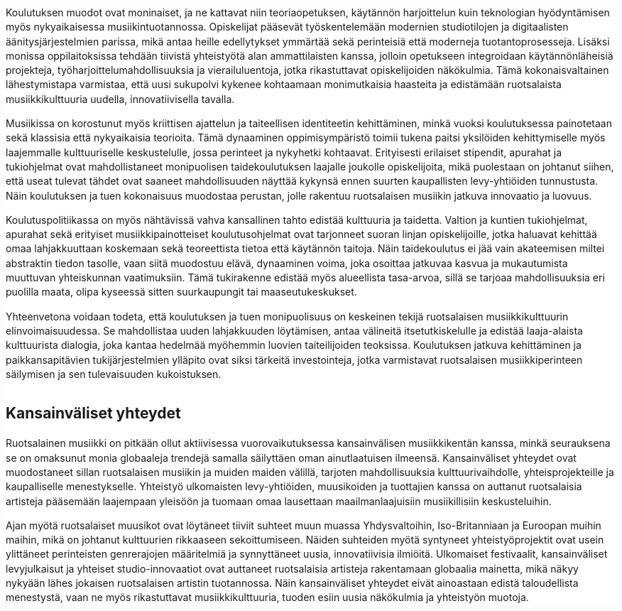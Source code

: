 Koulutuksen muodot ovat moninaiset, ja ne kattavat niin teoriaopetuksen, käytännön harjoittelun kuin teknologian hyödyntämisen myös nykyaikaisessa musiikintuotannossa. Opiskelijat pääsevät työskentelemään modernien studiotilojen ja digitaalisten äänitysjärjestelmien parissa, mikä antaa heille edellytykset ymmärtää sekä perinteisiä että moderneja tuotantoprosesseja. Lisäksi monissa oppilaitoksissa tehdään tiivistä yhteistyötä alan ammattilaisten kanssa, jolloin opetukseen integroidaan käytännönläheisiä projekteja, työharjoittelumahdollisuuksia ja vierailuluentoja, jotka rikastuttavat opiskelijoiden näkökulmia. Tämä kokonaisvaltainen lähestymistapa varmistaa, että uusi sukupolvi kykenee kohtaamaan monimutkaisia haasteita ja edistämään ruotsalaista musiikkikulttuuria uudella, innovatiivisella tavalla.

Musiikissa on korostunut myös kriittisen ajattelun ja taiteellisen identiteetin kehittäminen, minkä vuoksi koulutuksessa painotetaan sekä klassisia että nykyaikaisia teorioita. Tämä dynaaminen oppimisympäristö toimii tukena paitsi yksilöiden kehittymiselle myös laajemmalle kulttuuriselle keskustelulle, jossa perinteet ja nykyhetki kohtaavat. Erityisesti erilaiset stipendit, apurahat ja tukiohjelmat ovat mahdollistaneet monipuolisen taidekoulutuksen laajalle joukolle opiskelijoita, mikä puolestaan on johtanut siihen, että useat tulevat tähdet ovat saaneet mahdollisuuden näyttää kykynsä ennen suurten kaupallisten levy-yhtiöiden tunnustusta. Näin koulutuksen ja tuen kokonaisuus muodostaa perustan, jolle rakentuu ruotsalaisen musiikin jatkuva innovaatio ja luovuus.

Koulutuspolitiikassa on myös nähtävissä vahva kansallinen tahto edistää kulttuuria ja taidetta. Valtion ja kuntien tukiohjelmat, apurahat sekä erityiset musiikkipainotteiset koulutusohjelmat ovat tarjonneet suoran linjan opiskelijoille, jotka haluavat kehittää omaa lahjakkuuttaan koskemaan sekä teoreettista tietoa että käytännön taitoja. Näin taidekoulutus ei jää vain akateemisen miltei abstraktin tiedon tasolle, vaan siitä muodostuu elävä, dynaaminen voima, joka osoittaa jatkuvaa kasvua ja mukautumista muuttuvan yhteiskunnan vaatimuksiin. Tämä tukirakenne edistää myös alueellista tasa-arvoa, sillä se tarjoaa mahdollisuuksia eri puolilla maata, olipa kyseessä sitten suurkaupungit tai maaseutukeskukset.

Yhteenvetona voidaan todeta, että koulutuksen ja tuen monipuolisuus on keskeinen tekijä ruotsalaisen musiikkikulttuurin elinvoimaisuudessa. Se mahdollistaa uuden lahjakkuuden löytämisen, antaa välineitä itsetutkiskelulle ja edistää laaja-alaista kulttuurista dialogia, joka kantaa hedelmää myöhemmin luovien taiteilijoiden teoksissa. Koulutuksen jatkuva kehittäminen ja paikkansapitävien tukijärjestelmien ylläpito ovat siksi tärkeitä investointeja, jotka varmistavat ruotsalaisen musiikkiperinteen säilymisen ja sen tulevaisuuden kukoistuksen.


## Kansainväliset yhteydet

Ruotsalainen musiikki on pitkään ollut aktiivisessa vuorovaikutuksessa kansainvälisen musiikkikentän kanssa, minkä seurauksena se on omaksunut monia globaaleja trendejä samalla säilyttäen oman ainutlaatuisen ilmeensä. Kansainväliset yhteydet ovat muodostaneet sillan ruotsalaisen musiikin ja muiden maiden välillä, tarjoten mahdollisuuksia kulttuurivaihdolle, yhteisprojekteille ja kaupalliselle menestykselle. Yhteistyö ulkomaisten levy-yhtiöiden, muusikoiden ja tuottajien kanssa on auttanut ruotsalaisia artisteja pääsemään laajempaan yleisöön ja tuomaan omaa lausettaan maailmanlaajuisiin musiikillisiin keskusteluihin.

Ajan myötä ruotsalaiset muusikot ovat löytäneet tiiviit suhteet muun muassa Yhdysvaltoihin, Iso-Britanniaan ja Euroopan muihin maihin, mikä on johtanut kulttuurien rikkaaseen sekoittumiseen. Näiden suhteiden myötä syntyneet yhteistyöprojektit ovat usein ylittäneet perinteisten genrerajojen määritelmiä ja synnyttäneet uusia, innovatiivisia ilmiöitä. Ulkomaiset festivaalit, kansainväliset levyjulkaisut ja yhteiset studio-innovaatiot ovat auttaneet ruotsalaisia artisteja rakentamaan globaalia mainetta, mikä näkyy nykyään lähes jokaisen ruotsalaisen artistin tuotannossa. Näin kansainväliset yhteydet eivät ainoastaan edistä taloudellista menestystä, vaan ne myös rikastuttavat musiikkikulttuuria, tuoden esiin uusia näkökulmia ja yhteistyön muotoja.
